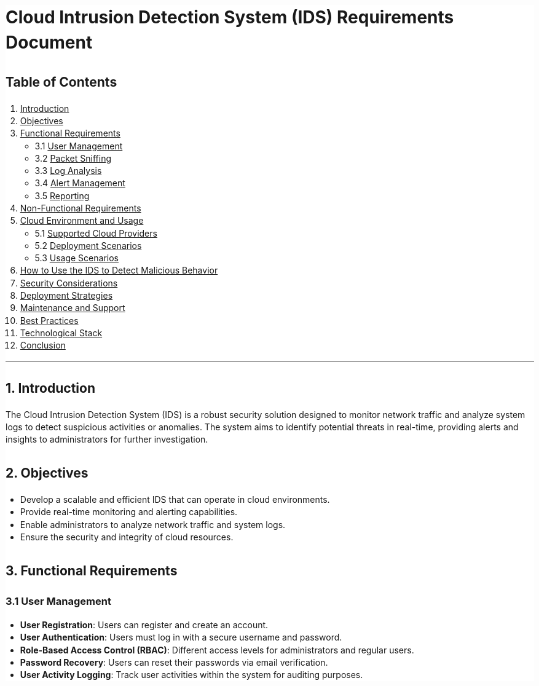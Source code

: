 # Cloud Intrusion Detection System (IDS) Requirements Document

## Table of Contents
1. [Introduction](#introduction)
2. [Objectives](#objectives)
3. [Functional Requirements](#functional-requirements)
   - 3.1 [User Management](#user-management)
   - 3.2 [Packet Sniffing](#packet-sniffing)
   - 3.3 [Log Analysis](#log-analysis)
   - 3.4 [Alert Management](#alert-management)
   - 3.5 [Reporting](#reporting)
4. [Non-Functional Requirements](#non-functional-requirements)
5. [Cloud Environment and Usage](#cloud-environment-and-usage)
   - 5.1 [Supported Cloud Providers](#supported-cloud-providers)
   - 5.2 [Deployment Scenarios](#deployment-scenarios)
   - 5.3 [Usage Scenarios](#usage-scenarios)
6. [How to Use the IDS to Detect Malicious Behavior](#how-to-use-the-ids-to-detect-malicious-behavior)
7. [Security Considerations](#security-considerations)
8. [Deployment Strategies](#deployment-strategies)
9. [Maintenance and Support](#maintenance-and-support)
10. [Best Practices](#best-practices)
11. [Technological Stack](#technological-stack)
12. [Conclusion](#conclusion)

---

## 1. Introduction
The Cloud Intrusion Detection System (IDS) is a robust security solution designed to monitor network traffic and analyze system logs to detect suspicious activities or anomalies. The system aims to identify potential threats in real-time, providing alerts and insights to administrators for further investigation.

## 2. Objectives
- Develop a scalable and efficient IDS that can operate in cloud environments.
- Provide real-time monitoring and alerting capabilities.
- Enable administrators to analyze network traffic and system logs.
- Ensure the security and integrity of cloud resources.

## 3. Functional Requirements

### 3.1 User Management
- **User Registration**: Users can register and create an account.
- **User Authentication**: Users must log in with a secure username and password.
- **Role-Based Access Control (RBAC)**: Different access levels for administrators and regular users.
- **Password Recovery**: Users can reset their passwords via email verification.
- **User Activity Logging**: Track user activities within the system for auditing purposes.
